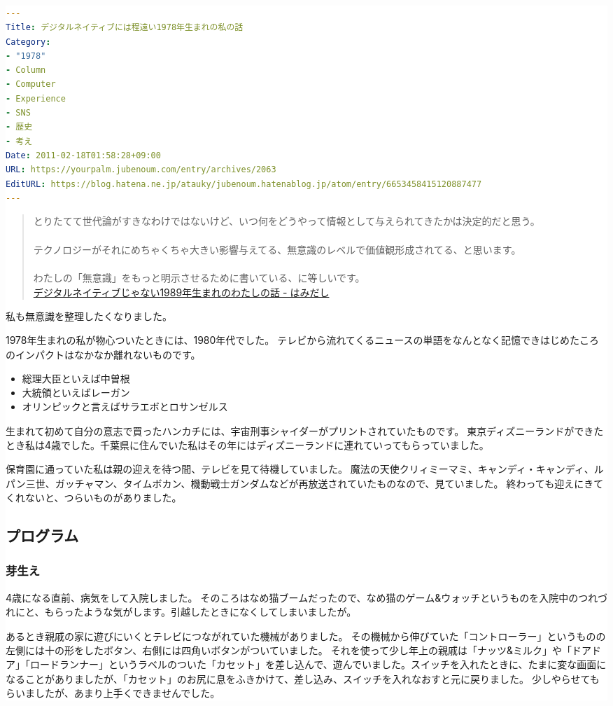 ```yaml
---
Title: デジタルネイティブには程遠い1978年生まれの私の話
Category:
- "1978"
- Column
- Computer
- Experience
- SNS
- 歴史
- 考え
Date: 2011-02-18T01:58:28+09:00
URL: https://yourpalm.jubenoum.com/entry/archives/2063
EditURL: https://blog.hatena.ne.jp/atauky/jubenoum.hatenablog.jp/atom/entry/6653458415120887477
---
```


<blockquote cite="http://d.hatena.ne.jp/haruna26/20110216/1297867931" title="デジタルネイティブじゃない1989年生まれのわたしの話 - はみだし"><p>とりたてて世代論がすきなわけではないけど、いつ何をどうやって情報として与えられてきたかは決定的だと思う。<br />
<br />
テクノロジーがそれにめちゃくちゃ大きい影響与えてる、無意識のレベルで価値観形成されてる、と思います。<br />
<br />
わたしの「無意識」をもっと明示させるために書いている、に等しいです。 <br /><a href="http://d.hatena.ne.jp/haruna26/20110216/1297867931" title="デジタルネイティブじゃない1989年生まれのわたしの話 - はみだし">デジタルネイティブじゃない1989年生まれのわたしの話 - はみだし</a><br /></p></blockquote>

私も無意識を整理したくなりました。

1978年生まれの私が物心ついたときには、1980年代でした。
テレビから流れてくるニュースの単語をなんとなく記憶できはじめたころのインパクトはなかなか離れないものです。

<ul>
        <li>総理大臣といえば中曽根</li>
        <li>大統領といえばレーガン</li>
        <li>オリンピックと言えばサラエボとロサンゼルス</li>
</ul>



生まれて初めて自分の意志で買ったハンカチには、宇宙刑事シャイダーがプリントされていたものです。
東京ディズニーランドができたとき私は4歳でした。千葉県に住んでいた私はその年にはディズニーランドに連れていってもらっていました。

保育園に通っていた私は親の迎えを待つ間、テレビを見て待機していました。
魔法の天使クリィミーマミ、キャンディ・キャンディ、ルパン三世、ガッチャマン、タイムボカン、機動戦士ガンダムなどが再放送されていたものなので、見ていました。
終わっても迎えにきてくれないと、つらいものがありました。

<h2>プログラム</h2>

<h3>芽生え</h3>

4歳になる直前、病気をして入院しました。
そのころはなめ猫ブームだったので、なめ猫のゲーム&ウォッチというものを入院中のつれづれにと、もらったような気がします。引越したときになくしてしまいましたが。

あるとき親戚の家に遊びにいくとテレビにつながれていた機械がありました。
その機械から伸びていた「コントローラー」というものの左側には十の形をしたボタン、右側には四角いボタンがついていました。
それを使って少し年上の親戚は「ナッツ&ミルク」や「ドアドア」「ロードランナー」というラベルのついた「カセット」を差し込んで、遊んでいました。スイッチを入れたときに、たまに変な画面になることがありましたが、「カセット」のお尻に息をふきかけて、差し込み、スイッチを入れなおすと元に戻りました。
少しやらせてもらいましたが、あまり上手くできませんでした。
